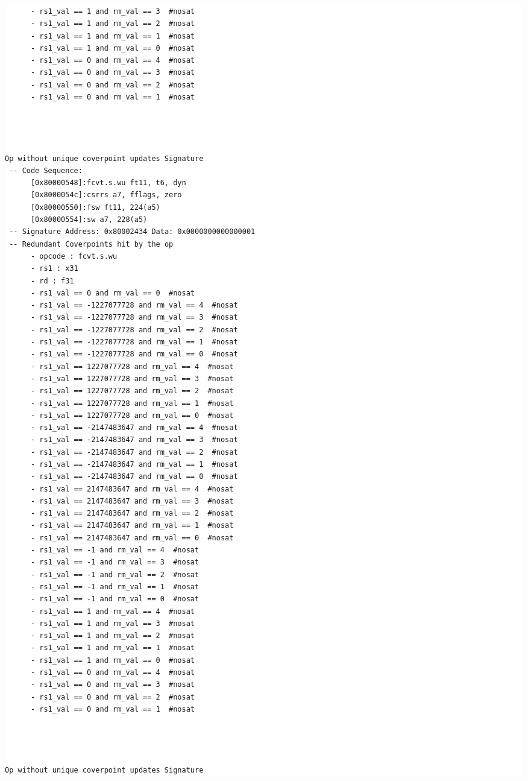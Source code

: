```
      - rs1_val == 1 and rm_val == 3  #nosat
      - rs1_val == 1 and rm_val == 2  #nosat
      - rs1_val == 1 and rm_val == 1  #nosat
      - rs1_val == 1 and rm_val == 0  #nosat
      - rs1_val == 0 and rm_val == 4  #nosat
      - rs1_val == 0 and rm_val == 3  #nosat
      - rs1_val == 0 and rm_val == 2  #nosat
      - rs1_val == 0 and rm_val == 1  #nosat




Op without unique coverpoint updates Signature
 -- Code Sequence:
      [0x80000548]:fcvt.s.wu ft11, t6, dyn
      [0x8000054c]:csrrs a7, fflags, zero
      [0x80000550]:fsw ft11, 224(a5)
      [0x80000554]:sw a7, 228(a5)
 -- Signature Address: 0x80002434 Data: 0x0000000000000001
 -- Redundant Coverpoints hit by the op
      - opcode : fcvt.s.wu
      - rs1 : x31
      - rd : f31
      - rs1_val == 0 and rm_val == 0  #nosat
      - rs1_val == -1227077728 and rm_val == 4  #nosat
      - rs1_val == -1227077728 and rm_val == 3  #nosat
      - rs1_val == -1227077728 and rm_val == 2  #nosat
      - rs1_val == -1227077728 and rm_val == 1  #nosat
      - rs1_val == -1227077728 and rm_val == 0  #nosat
      - rs1_val == 1227077728 and rm_val == 4  #nosat
      - rs1_val == 1227077728 and rm_val == 3  #nosat
      - rs1_val == 1227077728 and rm_val == 2  #nosat
      - rs1_val == 1227077728 and rm_val == 1  #nosat
      - rs1_val == 1227077728 and rm_val == 0  #nosat
      - rs1_val == -2147483647 and rm_val == 4  #nosat
      - rs1_val == -2147483647 and rm_val == 3  #nosat
      - rs1_val == -2147483647 and rm_val == 2  #nosat
      - rs1_val == -2147483647 and rm_val == 1  #nosat
      - rs1_val == -2147483647 and rm_val == 0  #nosat
      - rs1_val == 2147483647 and rm_val == 4  #nosat
      - rs1_val == 2147483647 and rm_val == 3  #nosat
      - rs1_val == 2147483647 and rm_val == 2  #nosat
      - rs1_val == 2147483647 and rm_val == 1  #nosat
      - rs1_val == 2147483647 and rm_val == 0  #nosat
      - rs1_val == -1 and rm_val == 4  #nosat
      - rs1_val == -1 and rm_val == 3  #nosat
      - rs1_val == -1 and rm_val == 2  #nosat
      - rs1_val == -1 and rm_val == 1  #nosat
      - rs1_val == -1 and rm_val == 0  #nosat
      - rs1_val == 1 and rm_val == 4  #nosat
      - rs1_val == 1 and rm_val == 3  #nosat
      - rs1_val == 1 and rm_val == 2  #nosat
      - rs1_val == 1 and rm_val == 1  #nosat
      - rs1_val == 1 and rm_val == 0  #nosat
      - rs1_val == 0 and rm_val == 4  #nosat
      - rs1_val == 0 and rm_val == 3  #nosat
      - rs1_val == 0 and rm_val == 2  #nosat
      - rs1_val == 0 and rm_val == 1  #nosat




Op without unique coverpoint updates Signature
```